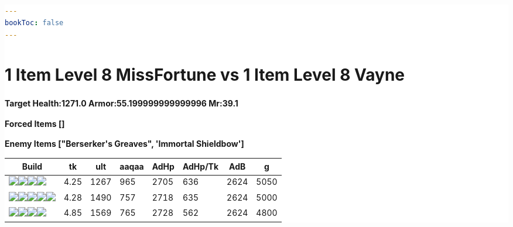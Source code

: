 ```yaml
---
bookToc: false
---
```


# 1 Item Level 8 MissFortune vs 1 Item Level 8 Vayne

**Target Health:1271.0 Armor:55.199999999999996 Mr:39.1**


**Forced Items []**


**Enemy Items ["Berserker's Greaves", 'Immortal Shieldbow']**




Build | tk | ult | aaqaa | AdHp | AdHp/Tk | AdB | g
-|-|-|-|-|-|-|-
![](/item/6671.png)![](/item/1001.png)![](/item/1053.png)![](/item/1055.png)|4.25|1267|965|2705|636|2624|5050
![](/item/6676.png)![](/item/1001.png)![](/item/1053.png)![](/item/1055.png)![](/item/1036.png)|4.28|1490|757|2718|635|2624|5000
![](/item/3142.png)![](/item/1053.png)![](/item/1055.png)![](/item/1036.png)|4.85|1569|765|2728|562|2624|4800


















































